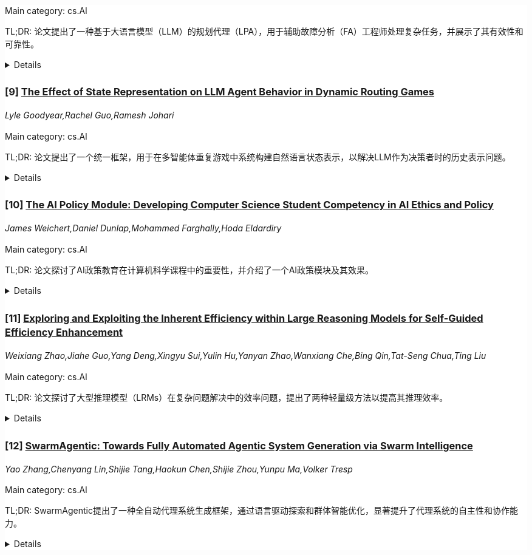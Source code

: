 Main category: cs.AI

TL;DR: 论文提出了一种基于大语言模型（LLM）的规划代理（LPA），用于辅助故障分析（FA）工程师处理复杂任务，并展示了其有效性和可靠性。


<details><summary>Details</summary></details>


### [9] [The Effect of State Representation on LLM Agent Behavior in Dynamic Routing Games](https://arxiv.org/abs/2506.15624)
*Lyle Goodyear,Rachel Guo,Ramesh Johari*

Main category: cs.AI

TL;DR: 论文提出了一个统一框架，用于在多智能体重复游戏中系统构建自然语言状态表示，以解决LLM作为决策者时的历史表示问题。


<details><summary>Details</summary></details>


### [10] [The AI Policy Module: Developing Computer Science Student Competency in AI Ethics and Policy](https://arxiv.org/abs/2506.15639)
*James Weichert,Daniel Dunlap,Mohammed Farghally,Hoda Eldardiry*

Main category: cs.AI

TL;DR: 论文探讨了AI政策教育在计算机科学课程中的重要性，并介绍了一个AI政策模块及其效果。


<details><summary>Details</summary></details>


### [11] [Exploring and Exploiting the Inherent Efficiency within Large Reasoning Models for Self-Guided Efficiency Enhancement](https://arxiv.org/abs/2506.15647)
*Weixiang Zhao,Jiahe Guo,Yang Deng,Xingyu Sui,Yulin Hu,Yanyan Zhao,Wanxiang Che,Bing Qin,Tat-Seng Chua,Ting Liu*

Main category: cs.AI

TL;DR: 论文探讨了大型推理模型（LRMs）在复杂问题解决中的效率问题，提出了两种轻量级方法以提高其推理效率。


<details><summary>Details</summary></details>


### [12] [SwarmAgentic: Towards Fully Automated Agentic System Generation via Swarm Intelligence](https://arxiv.org/abs/2506.15672)
*Yao Zhang,Chenyang Lin,Shijie Tang,Haokun Chen,Shijie Zhou,Yunpu Ma,Volker Tresp*

Main category: cs.AI

TL;DR: SwarmAgentic提出了一种全自动代理系统生成框架，通过语言驱动探索和群体智能优化，显著提升了代理系统的自主性和协作能力。


<details><summary>Details</summary></details>

